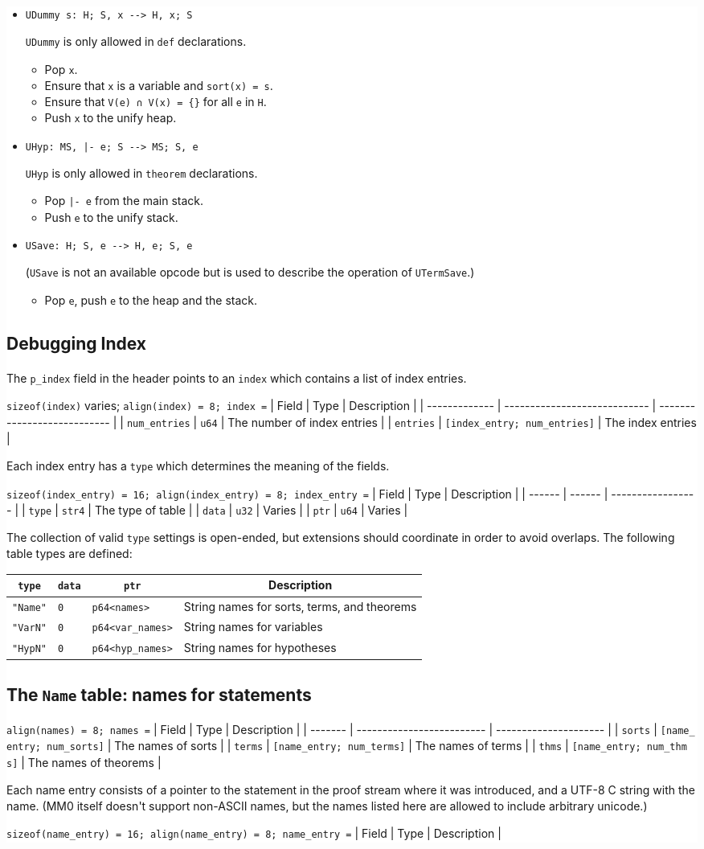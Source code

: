 * ```
  UDummy s: H; S, x --> H, x; S
  ```
  `UDummy` is only allowed in `def` declarations.
  * Pop `x`.
  * Ensure that `x` is a variable and `sort(x) = s`.
  * Ensure that `V(e) ∩ V(x) = {}` for all `e` in `H`.
  * Push `x` to the unify heap.

* ```
  UHyp: MS, |- e; S --> MS; S, e
  ```
  `UHyp` is only allowed in `theorem` declarations.
  * Pop `|- e` from the main stack.
  * Push `e` to the unify stack.

* ```
  USave: H; S, e --> H, e; S, e
  ```
  (`USave` is not an available opcode but is used to describe the operation of `UTermSave`.)
  * Pop `e`, push `e` to the heap and the stack.

## Debugging Index

The `p_index` field in the header points to an `index` which contains a list of index entries.

`sizeof(index)` varies; `align(index) = 8; index =`
| Field         | Type                         | Description                 |
| ------------- | ---------------------------- | --------------------------- |
| `num_entries` | `u64`                        | The number of index entries |
| `entries`     | `[index_entry; num_entries]` | The index entries           |

Each index entry has a `type` which determines the meaning of the fields.

`sizeof(index_entry) = 16; align(index_entry) = 8; index_entry =`
| Field  | Type   | Description       |
| ------ | ------ | ----------------- |
| `type` | `str4` | The type of table |
| `data` | `u32`  | Varies            |
| `ptr`  | `u64`  | Varies            |

The collection of valid `type` settings is open-ended, but extensions should coordinate in order to avoid overlaps. The following table types are defined:

| `type`   | `data` | `ptr`            | Description                                 |
| -------- | ------ | ---------------- | ------------------------------------------- |
| `"Name"` | `0`    | `p64<names>`     | String names for sorts, terms, and theorems |
| `"VarN"` | `0`    | `p64<var_names>` | String names for variables                  |
| `"HypN"` | `0`    | `p64<hyp_names>` | String names for hypotheses                 |

## The `Name` table: names for statements

`align(names) = 8; names =`
| Field   | Type                      | Description           |
| ------- | ------------------------- | --------------------- |
| `sorts` | `[name_entry; num_sorts]` | The names of sorts    |
| `terms` | `[name_entry; num_terms]` | The names of terms    |
| `thms`  | `[name_entry; num_thms]`  | The names of theorems |

Each name entry consists of a pointer to the statement in the proof stream where it was introduced, and a UTF-8 C string with the name. (MM0 itself doesn't support non-ASCII names, but the names listed here are allowed to include arbitrary unicode.)

`sizeof(name_entry) = 16; align(name_entry) = 8; name_entry =`
| Field   | Type                | Description                                     |
  ```